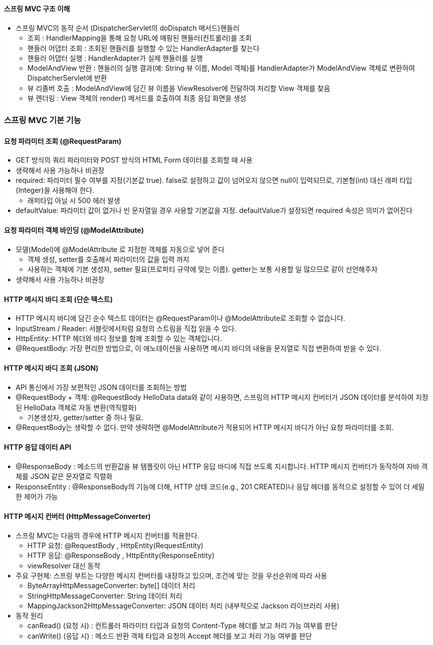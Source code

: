 #### 스프링 MVC 구조 이해
- 스프링 MVC의 동작 순서 (DispatcherServlet의 doDispatch 메서드)핸들러
  - 조회 : HandlerMapping을 통해 요청 URL에 매핑된 핸들러(컨트롤러)를 조회 
  - 핸들러 어댑터 조회 : 조회된 핸들러를 실행할 수 있는 HandlerAdapter를 찾는다 
  - 핸들러 어댑터 실행 : HandlerAdapter가 실제 핸들러를 실행 
  - ModelAndView 반환 : 핸들러의 실행 결과(예: String 뷰 이름, Model 객체)를 HandlerAdapter가 ModelAndView 객체로 변환하여 DispatcherServlet에 반환 
  - 뷰 리졸버 호출 : ModelAndView에 담긴 뷰 이름을 ViewResolver에 전달하여 처리할 View 객체를 찾음
  - 뷰 렌더링 : View 객체의 render() 메서드를 호출하여 최종 응답 화면을 생성

### 스프링 MVC 기본 기능

#### 요청 파라미터 조회 (@RequestParam)
- GET 방식의 쿼리 파라미터와 POST 방식의 HTML Form 데이터를 조회할 때 사용
- 생략해서 사용 가능하나 비권장
- required: 파라미터 필수 여부를 지정(기본값 true). false로 설정하고 값이 넘어오지 않으면 null이 입력되므로, 기본형(int) 대신 래퍼 타입(Integer)을 사용해야 한다.
  - 래퍼타입 아닐 시 500 에러 발생
- defaultValue: 파라미터 값이 없거나 빈 문자열일 경우 사용할 기본값을 지정. defaultValue가 설정되면 required 속성은 의미가 없어진다 

#### 요청 파라미터 객체 바인딩 (@ModelAttribute)
- 모델(Model)에 @ModelAttribute 로 지정한 객체를 자동으로 넣어 준다
  - 객체 생성, setter를 호출해서 파라미터의 값을 입력 까지
  - 사용하는 객체에 기본 생성자, setter 필요(프로퍼티 규약에 맞는 이름). getter는 보통 사용할 일 많으므로 같이 선언해주자
- 생략해서 사용 가능하나 비권장

#### HTTP 메시지 바디 조회 (단순 텍스트)
- HTTP 메시지 바디에 담긴 순수 텍스트 데이터는 @RequestParam이나 @ModelAttribute로 조회할 수 없습니다.
- InputStream / Reader: 서블릿에서처럼 요청의 스트림을 직접 읽을 수 있다. 
- HttpEntity<String>: HTTP 헤더와 바디 정보를 함께 조회할 수 있는 객체입니다. 
- @RequestBody: 가장 편리한 방법으로, 이 애노테이션을 사용하면 메시지 바디의 내용을 문자열로 직접 변환하여 받을 수 있다.

#### HTTP 메시지 바디 조회 (JSON)
- API 통신에서 가장 보편적인 JSON 데이터를 조회하는 방법 
- @RequestBody + 객체: @RequestBody HelloData data와 같이 사용하면, 스프링의 HTTP 메시지 컨버터가 JSON 데이터를 분석하여 지정된 HelloData 객체로 자동 변환(역직렬화)
  - 기본생성자, getter/setter 중 하나 필요.
- @RequestBody는 생략할 수 없다. 만약 생략하면 @ModelAttribute가 적용되어 HTTP 메시지 바디가 아닌 요청 파라미터를 조회.

#### HTTP 응답 데이터 API
- @ResponseBody : 메소드의 반환값을 뷰 템플릿이 아닌 HTTP 응답 바디에 직접 쓰도록 지시합니다. HTTP 메시지 컨버터가 동작하여 자바 객체를 JSON 같은 문자열로 직렬화 
- ResponseEntity<T> : @ResponseBody의 기능에 더해, HTTP 상태 코드(e.g., 201 CREATED)나 응답 헤더를 동적으로 설정할 수 있어 더 세밀한 제어가 가능

#### HTTP 메시지 컨버터 (HttpMessageConverter)
- 스프링 MVC는 다음의 경우에 HTTP 메시지 컨버터를 적용한다.
  - HTTP 요청: @RequestBody , HttpEntity(RequestEntity)
  - HTTP 응답: @ResponseBody , HttpEntity(ResponseEntity)
  - viewResolver 대신 동작
- 주요 구현체: 스프링 부트는 다양한 메시지 컨버터를 내장하고 있으며, 조건에 맞는 것을 우선순위에 따라 사용
  - ByteArrayHttpMessageConverter: byte[] 데이터 처리 
  - StringHttpMessageConverter: String 데이터 처리 
  - MappingJackson2HttpMessageConverter: JSON 데이터 처리 (내부적으로 Jackson 라이브러리 사용)
- 동작 원리
  - canRead() (요청 시) : 컨트롤러 파라미터 타입과 요청의 Content-Type 헤더를 보고 처리 가능 여부를 판단
  - canWrite() (응답 시) : 메소드 반환 객체 타입과 요청의 Accept 헤더를 보고 처리 가능 여부를 판단
